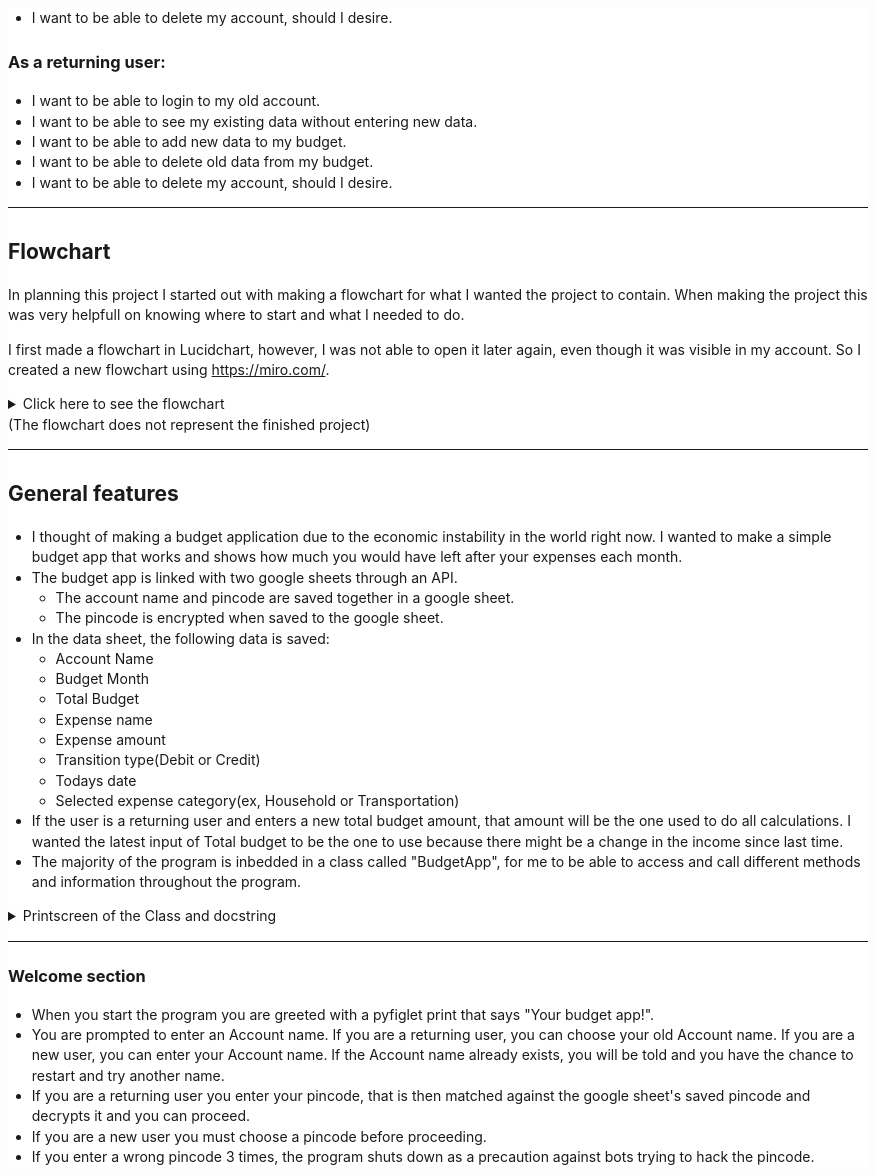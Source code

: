 - I want to be able to delete my account, should I desire. 

### As a returning user:
- I want to be able to login to my old account.
- I want to be able to see my existing data without entering new data.
- I want to be able to add new data to my budget.
- I want to be able to delete old data from my budget. 
- I want to be able to delete my account, should I desire. 

---
## Flowchart
In planning this project I started out with making a flowchart for what I wanted the project to contain. When making the project this was very helpfull on knowing where to start and what I needed to do.

I first made a flowchart in Lucidchart, however, I was not able to open it later again, even though it was visible in my account. So I created a new flowchart using https://miro.com/.


<details><summary>Click here to see the flowchart</summary></details>
(The flowchart does not represent the finished project)

---
## General features
- I thought of making a budget application due to the economic instability in the world right now. I wanted to make a simple budget app that works and shows how much you would have left after your expenses each month. 
- The budget app is linked with two google sheets through an API. 
    - The account name and pincode are saved together in a google sheet. 
    - The pincode is encrypted when saved to the google sheet. 
- In the data sheet, the following data is saved:
    - Account Name
    - Budget Month
    - Total Budget
    - Expense name
    - Expense amount
    - Transition type(Debit or Credit)
    - Todays date
    - Selected expense category(ex, Household or Transportation)
- If the user is a returning user and enters a new total budget amount, that amount will be the one used to do all calculations. I wanted the latest input of Total budget to be the one to use because there might be a change in the income since last time.
- The majority of the program is inbedded in a class called "BudgetApp", for me to be able to access and call different methods and information throughout the program.
<details><summary>Printscreen of the Class and docstring</summary></details>

---
### Welcome section
- When you start the program you are greeted with a pyfiglet print that says "Your budget app!".
- You are prompted to enter an Account name. If you are a returning user, you can choose your old Account name. If you are a new user, you can enter your Account name. If the Account name already exists, you will be told and you have the chance to restart and try another name. 
- If you are a returning user you enter your pincode, that is then matched against the google sheet's saved pincode and decrypts it and you can proceed.
- If you are a new user you must choose a pincode before proceeding. 
- If you enter a wrong pincode 3 times, the program shuts down as a precaution against bots trying to hack the pincode. 
